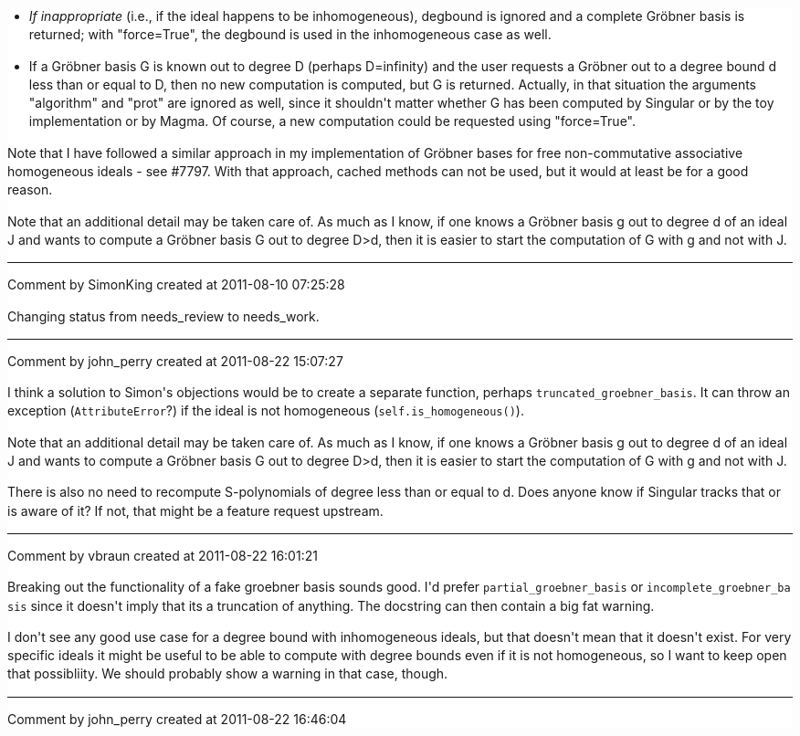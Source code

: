  - _If inappropriate_ (i.e., if the ideal happens to be inhomogeneous), degbound is ignored and a complete Gröbner basis is returned; with "force=True", the degbound is used in the inhomogeneous case as well.

 - If a Gröbner basis G is known out to degree D (perhaps D=infinity) and the user requests a Gröbner out to a degree bound d less than or equal to D, then no new computation is computed, but G is returned. Actually, in that situation the arguments "algorithm" and "prot" are ignored as well, since it shouldn't matter whether G has been computed by Singular or by the toy implementation or by Magma. Of course, a new computation could be requested using "force=True".

Note that I have followed a similar approach in my implementation of Gröbner bases for free non-commutative associative homogeneous ideals - see #7797. With that approach, cached methods can not be used, but it would at least be for a good reason.

Note that an additional detail may be taken care of. As much as I know, if one knows a Gröbner basis g out to degree d of an ideal J and wants to compute a Gröbner basis G out to degree D>d, then it is easier to start the computation of G with g and not with J.


---

Comment by SimonKing created at 2011-08-10 07:25:28

Changing status from needs_review to needs_work.


---

Comment by john_perry created at 2011-08-22 15:07:27

I think a solution to Simon's objections would be to create a separate function, perhaps `truncated_groebner_basis`. It can throw an exception (`AttributeError`?) if the ideal is not homogeneous (`self.is_homogeneous()`).

  Note that an additional detail may be taken care of. As much as I know, if one knows a Gröbner basis g out to degree d of an ideal J and wants to compute a Gröbner basis G out to degree D>d, then it is easier to start the computation of G with g and not with J. 

There is also no need to recompute S-polynomials of degree less than or equal to d. Does anyone know if Singular tracks that or is aware of it? If not, that might be a feature request upstream.


---

Comment by vbraun created at 2011-08-22 16:01:21

Breaking out the functionality of a fake groebner basis sounds good. I'd prefer `partial_groebner_basis` or `incomplete_groebner_basis` since it doesn't imply that its a truncation of anything. The docstring can then contain a big fat warning.

I don't see any good use case for a degree bound with inhomogeneous ideals, but that doesn't mean that it doesn't exist. For very specific ideals it might be useful to be able to compute with degree bounds even if it is not homogeneous, so I want to keep open that possibliity. We should probably show a warning in that case, though.


---

Comment by john_perry created at 2011-08-22 16:46:04
